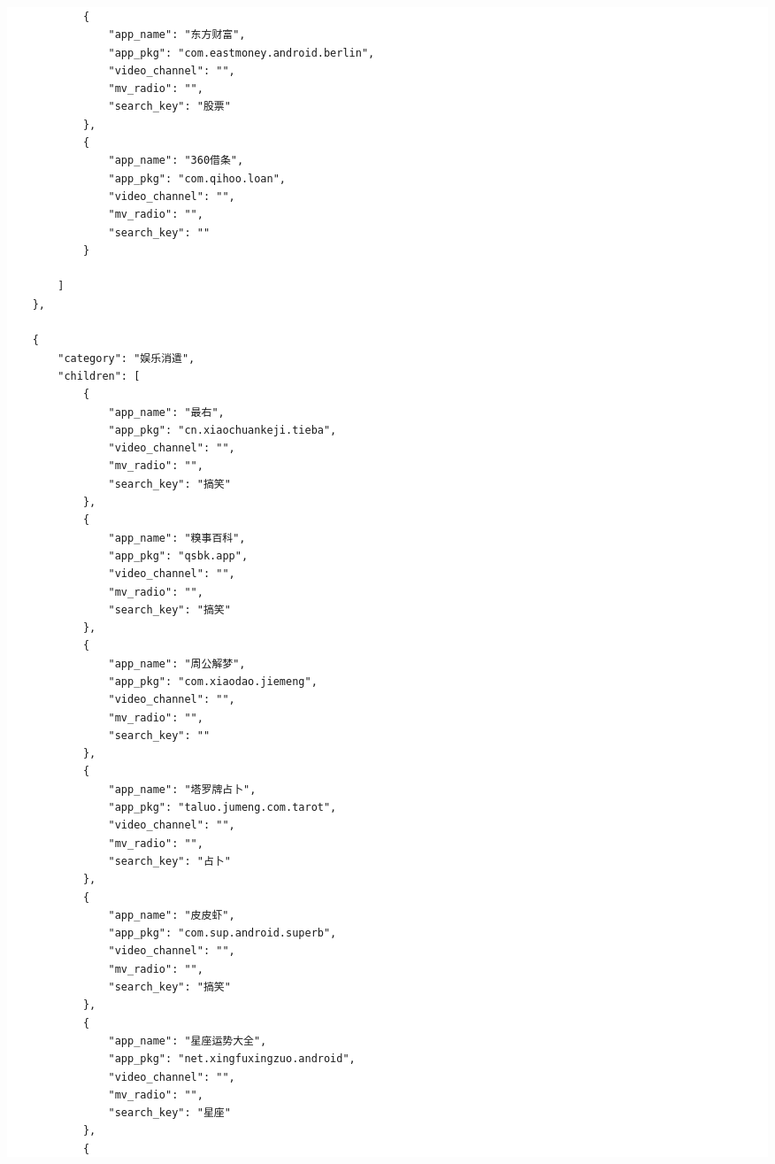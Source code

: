                 {
                    "app_name": "东方财富",
                    "app_pkg": "com.eastmoney.android.berlin",
                    "video_channel": "",
                    "mv_radio": "",
                    "search_key": "股票"
                },
                {
                    "app_name": "360借条",
                    "app_pkg": "com.qihoo.loan",
                    "video_channel": "",
                    "mv_radio": "",
                    "search_key": ""
                }

            ]
        },

        {
            "category": "娱乐消遣",
            "children": [
                {
                    "app_name": "最右",
                    "app_pkg": "cn.xiaochuankeji.tieba",
                    "video_channel": "",
                    "mv_radio": "",
                    "search_key": "搞笑"
                },
                {
                    "app_name": "糗事百科",
                    "app_pkg": "qsbk.app",
                    "video_channel": "",
                    "mv_radio": "",
                    "search_key": "搞笑"
                },
                {
                    "app_name": "周公解梦",
                    "app_pkg": "com.xiaodao.jiemeng",
                    "video_channel": "",
                    "mv_radio": "",
                    "search_key": ""
                },
                {
                    "app_name": "塔罗牌占卜",
                    "app_pkg": "taluo.jumeng.com.tarot",
                    "video_channel": "",
                    "mv_radio": "",
                    "search_key": "占卜"
                },
                {
                    "app_name": "皮皮虾",
                    "app_pkg": "com.sup.android.superb",
                    "video_channel": "",
                    "mv_radio": "",
                    "search_key": "搞笑"
                },
                {
                    "app_name": "星座运势大全",
                    "app_pkg": "net.xingfuxingzuo.android",
                    "video_channel": "",
                    "mv_radio": "",
                    "search_key": "星座"
                },
                {